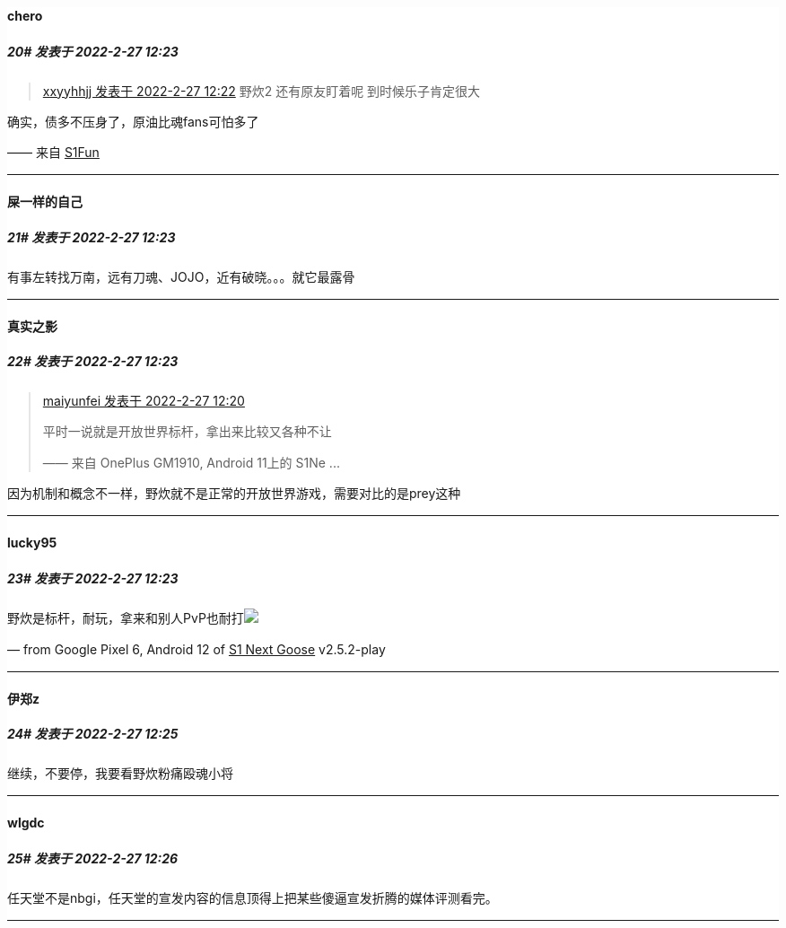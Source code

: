####  chero  
##### 20#       发表于 2022-2-27 12:23

<blockquote><a href="httphttps://bbs.saraba1st.com/2b/forum.php?mod=redirect&amp;goto=findpost&amp;pid=54849002&amp;ptid=2054882" target="_blank">xxyyhhjj 发表于 2022-2-27 12:22</a>
野炊2 还有原友盯着呢 到时候乐子肯定很大</blockquote>
确实，债多不压身了，原油比魂fans可怕多了

—— 来自 [S1Fun](https://s1fun.koalcat.com)

*****

####  屎一样的自己  
##### 21#       发表于 2022-2-27 12:23

有事左转找万南，远有刀魂、JOJO，近有破晓。。。就它最露骨

*****

####  真实之影  
##### 22#       发表于 2022-2-27 12:23

<blockquote><a href="httphttps://bbs.saraba1st.com/2b/forum.php?mod=redirect&amp;goto=findpost&amp;pid=54848981&amp;ptid=2054882" target="_blank">maiyunfei 发表于 2022-2-27 12:20</a>

平时一说就是开放世界标杆，拿出来比较又各种不让

—— 来自 OnePlus GM1910, Android 11上的 S1Ne ...</blockquote>
因为机制和概念不一样，野炊就不是正常的开放世界游戏，需要对比的是prey这种

*****

####  lucky95  
##### 23#       发表于 2022-2-27 12:23

野炊是标杆，耐玩，拿来和别人PvP也耐打<img src="https://static.saraba1st.com/image/smiley/face2017/037.png" referrerpolicy="no-referrer">

— from Google Pixel 6, Android 12 of [S1 Next Goose](https://pan.baidu.com/s/1mi43uRm) v2.5.2-play

*****

####  伊郑z  
##### 24#       发表于 2022-2-27 12:25

继续，不要停，我要看野炊粉痛殴魂小将

*****

####  wlgdc  
##### 25#       发表于 2022-2-27 12:26

任天堂不是nbgi，任天堂的宣发内容的信息顶得上把某些傻逼宣发折腾的媒体评测看完。

*****
